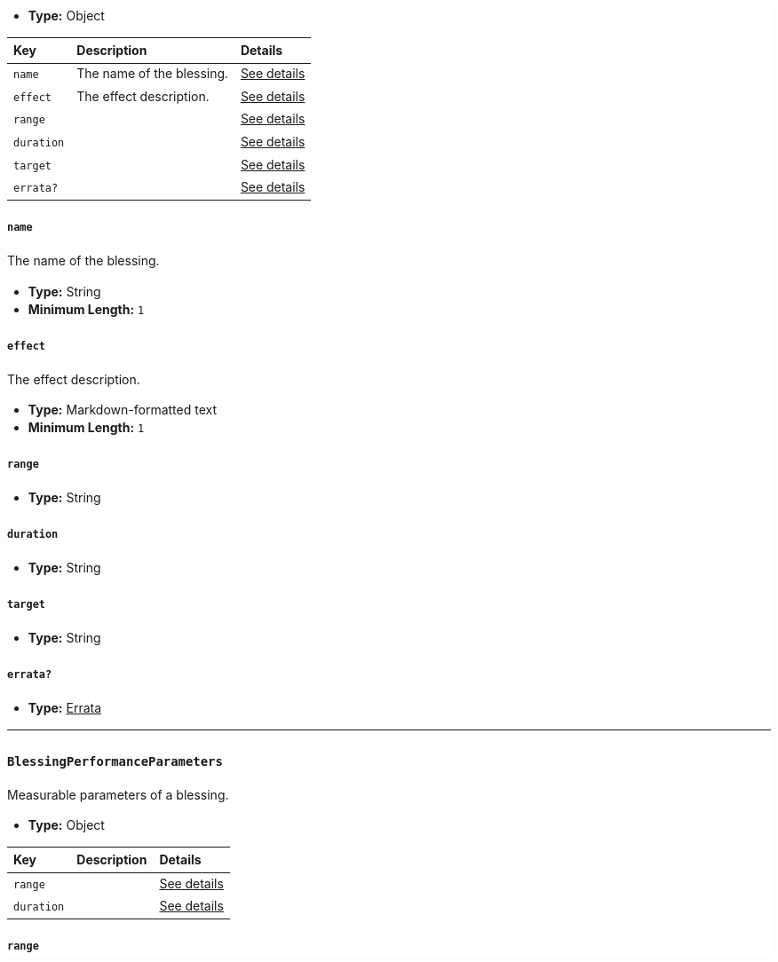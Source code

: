 - **Type:** Object

Key | Description | Details
:-- | :-- | :--
`name` | The name of the blessing. | <a href="#BlessingTranslation/name">See details</a>
`effect` | The effect description. | <a href="#BlessingTranslation/effect">See details</a>
`range` |  | <a href="#BlessingTranslation/range">See details</a>
`duration` |  | <a href="#BlessingTranslation/duration">See details</a>
`target` |  | <a href="#BlessingTranslation/target">See details</a>
`errata?` |  | <a href="#BlessingTranslation/errata">See details</a>

#### <a name="BlessingTranslation/name"></a> `name`

The name of the blessing.

- **Type:** String
- **Minimum Length:** `1`

#### <a name="BlessingTranslation/effect"></a> `effect`

The effect description.

- **Type:** Markdown-formatted text
- **Minimum Length:** `1`

#### <a name="BlessingTranslation/range"></a> `range`

- **Type:** String

#### <a name="BlessingTranslation/duration"></a> `duration`

- **Type:** String

#### <a name="BlessingTranslation/target"></a> `target`

- **Type:** String

#### <a name="BlessingTranslation/errata"></a> `errata?`

- **Type:** <a href="./source/_Erratum.md#Errata">Errata</a>

---

### <a name="BlessingPerformanceParameters"></a> `BlessingPerformanceParameters`

Measurable parameters of a blessing.

- **Type:** Object

Key | Description | Details
:-- | :-- | :--
`range` |  | <a href="#BlessingPerformanceParameters/range">See details</a>
`duration` |  | <a href="#BlessingPerformanceParameters/duration">See details</a>

#### <a name="BlessingPerformanceParameters/range"></a> `range`
